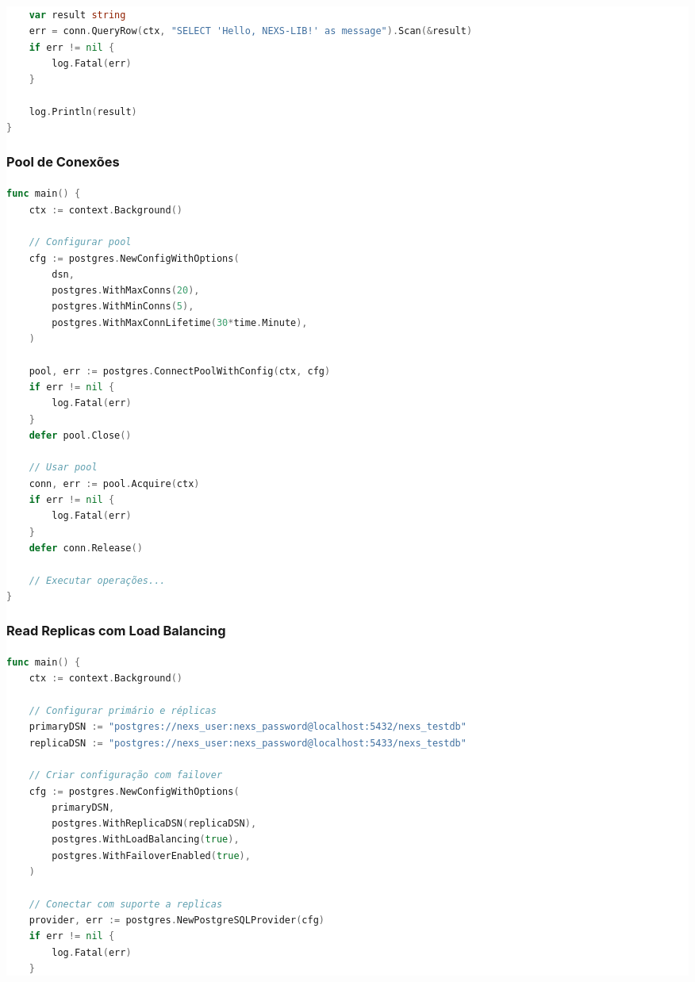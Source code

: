 ```go
    var result string
    err = conn.QueryRow(ctx, "SELECT 'Hello, NEXS-LIB!' as message").Scan(&result)
    if err != nil {
        log.Fatal(err)
    }
    
    log.Println(result)
}
```

### Pool de Conexões

```go
func main() {
    ctx := context.Background()
    
    // Configurar pool
    cfg := postgres.NewConfigWithOptions(
        dsn,
        postgres.WithMaxConns(20),
        postgres.WithMinConns(5),
        postgres.WithMaxConnLifetime(30*time.Minute),
    )
    
    pool, err := postgres.ConnectPoolWithConfig(ctx, cfg)
    if err != nil {
        log.Fatal(err)
    }
    defer pool.Close()
    
    // Usar pool
    conn, err := pool.Acquire(ctx)
    if err != nil {
        log.Fatal(err)
    }
    defer conn.Release()
    
    // Executar operações...
}
```

### Read Replicas com Load Balancing

```go
func main() {
    ctx := context.Background()
    
    // Configurar primário e réplicas
    primaryDSN := "postgres://nexs_user:nexs_password@localhost:5432/nexs_testdb"
    replicaDSN := "postgres://nexs_user:nexs_password@localhost:5433/nexs_testdb"
    
    // Criar configuração com failover
    cfg := postgres.NewConfigWithOptions(
        primaryDSN,
        postgres.WithReplicaDSN(replicaDSN),
        postgres.WithLoadBalancing(true),
        postgres.WithFailoverEnabled(true),
    )
    
    // Conectar com suporte a replicas
    provider, err := postgres.NewPostgreSQLProvider(cfg)
    if err != nil {
        log.Fatal(err)
    }
```